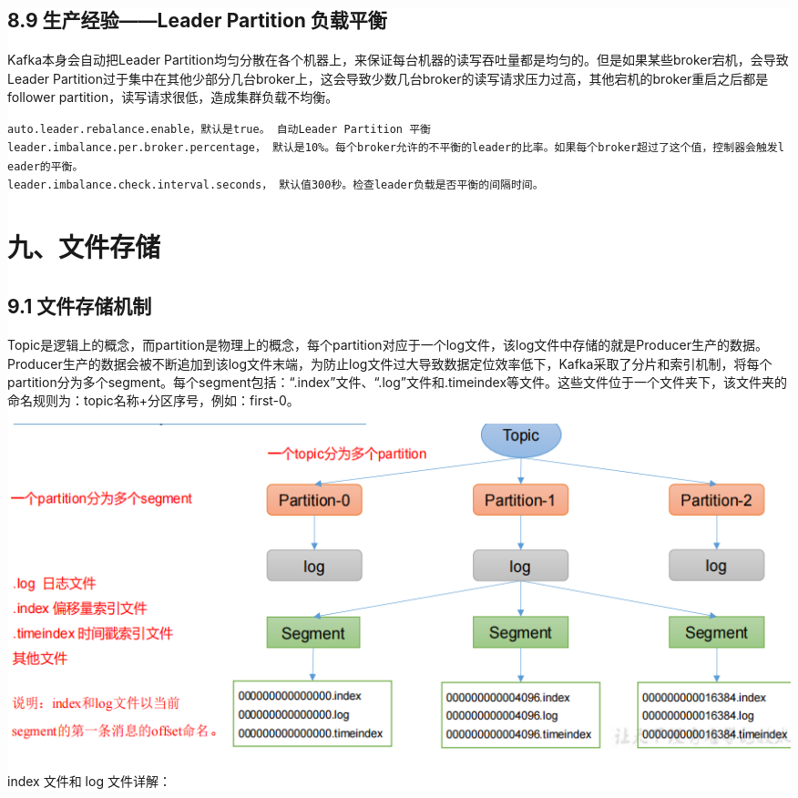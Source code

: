 ## 8.9 生产经验——Leader Partition 负载平衡

Kafka本身会自动把Leader Partition均匀分散在各个机器上，来保证每台机器的读写吞吐量都是均匀的。但是如果某些broker宕机，会导致Leader Partition过于集中在其他少部分几台broker上，这会导致少数几台broker的读写请求压力过高，其他宕机的broker重启之后都是follower partition，读写请求很低，造成集群负载不均衡。 

```
auto.leader.rebalance.enable，默认是true。 自动Leader Partition 平衡 
leader.imbalance.per.broker.percentage， 默认是10%。每个broker允许的不平衡的leader的比率。如果每个broker超过了这个值，控制器会触发leader的平衡。 
leader.imbalance.check.interval.seconds， 默认值300秒。检查leader负载是否平衡的间隔时间。
```

# 九、文件存储

## 9.1 文件存储机制 

Topic是逻辑上的概念，而partition是物理上的概念，每个partition对应于一个log文件，该log文件中存储的就是Producer生产的数据。Producer生产的数据会被不断追加到该log文件末端，为防止log文件过大导致数据定位效率低下，Kafka采取了分片和索引机制，将每个partition分为多个segment。每个segment包括：“.index”文件、“.log”文件和.timeindex等文件。这些文件位于一个文件夹下，该文件夹的命名规则为：topic名称+分区序号，例如：first-0。

![1665148022462](2022-03-22-kafka比较全面的入门教程/1665148022462.png)

index 文件和 log 文件详解：
